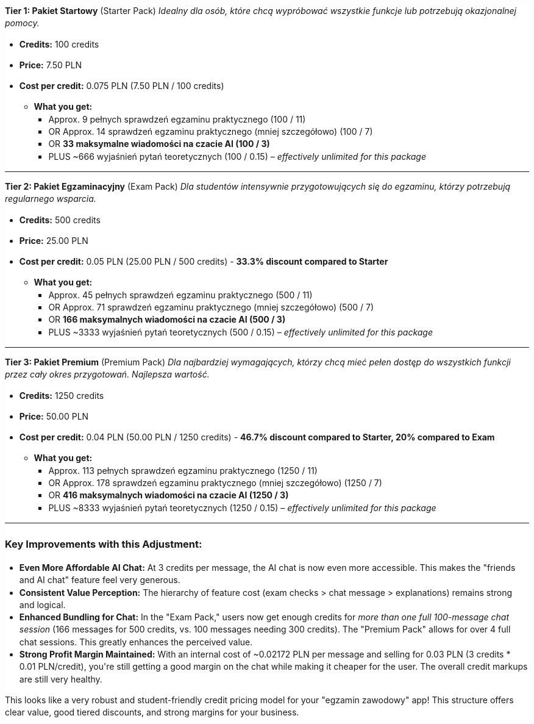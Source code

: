 
**Tier 1: Pakiet Startowy** (Starter Pack)
*Idealny dla osób, które chcą wypróbować wszystkie funkcje lub potrzebują okazjonalnej pomocy.*

*   **Credits:** 100 credits
*   **Price:** 7.50 PLN
*   **Cost per credit:** 0.075 PLN (7.50 PLN / 100 credits)

    *   **What you get:**
        *   Approx. 9 pełnych sprawdzeń egzaminu praktycznego (100 / 11)
        *   OR Approx. 14 sprawdzeń egzaminu praktycznego (mniej szczegółowo) (100 / 7)
        *   OR **33 maksymalne wiadomości na czacie AI (100 / 3)**
        *   PLUS ~666 wyjaśnień pytań teoretycznych (100 / 0.15) – *effectively unlimited for this package*

---

**Tier 2: Pakiet Egzaminacyjny** (Exam Pack)
*Dla studentów intensywnie przygotowujących się do egzaminu, którzy potrzebują regularnego wsparcia.*

*   **Credits:** 500 credits
*   **Price:** 25.00 PLN
*   **Cost per credit:** 0.05 PLN (25.00 PLN / 500 credits) - **33.3% discount compared to Starter**

    *   **What you get:**
        *   Approx. 45 pełnych sprawdzeń egzaminu praktycznego (500 / 11)
        *   OR Approx. 71 sprawdzeń egzaminu praktycznego (mniej szczegółowo) (500 / 7)
        *   OR **166 maksymalnych wiadomości na czacie AI (500 / 3)**
        *   PLUS ~3333 wyjaśnień pytań teoretycznych (500 / 0.15) – *effectively unlimited for this package*

---

**Tier 3: Pakiet Premium** (Premium Pack)
*Dla najbardziej wymagających, którzy chcą mieć pełen dostęp do wszystkich funkcji przez cały okres przygotowań. Najlepsza wartość.*

*   **Credits:** 1250 credits
*   **Price:** 50.00 PLN
*   **Cost per credit:** 0.04 PLN (50.00 PLN / 1250 credits) - **46.7% discount compared to Starter, 20% compared to Exam**

    *   **What you get:**
        *   Approx. 113 pełnych sprawdzeń egzaminu praktycznego (1250 / 11)
        *   OR Approx. 178 sprawdzeń egzaminu praktycznego (mniej szczegółowo) (1250 / 7)
        *   OR **416 maksymalnych wiadomości na czacie AI (1250 / 3)**
        *   PLUS ~8333 wyjaśnień pytań teoretycznych (1250 / 0.15) – *effectively unlimited for this package*

---

### Key Improvements with this Adjustment:

*   **Even More Affordable AI Chat:** At 3 credits per message, the AI chat is now even more accessible. This makes the "friends and AI chat" feature feel very generous.
*   **Consistent Value Perception:** The hierarchy of feature cost (exam checks > chat message > explanations) remains strong and logical.
*   **Enhanced Bundling for Chat:** In the "Exam Pack," users now get enough credits for *more than one full 100-message chat session* (166 messages for 500 credits, vs. 100 messages needing 300 credits). The "Premium Pack" allows for over 4 full chat sessions. This greatly enhances the perceived value.
*   **Strong Profit Margin Maintained:** With an internal cost of ~0.02172 PLN per message and selling for 0.03 PLN (3 credits * 0.01 PLN/credit), you're still getting a good margin on the chat while making it cheaper for the user. The overall credit markups are still very healthy.

This looks like a very robust and student-friendly credit pricing model for your "egzamin zawodowy" app! This structure offers clear value, good tiered discounts, and strong margins for your business.

